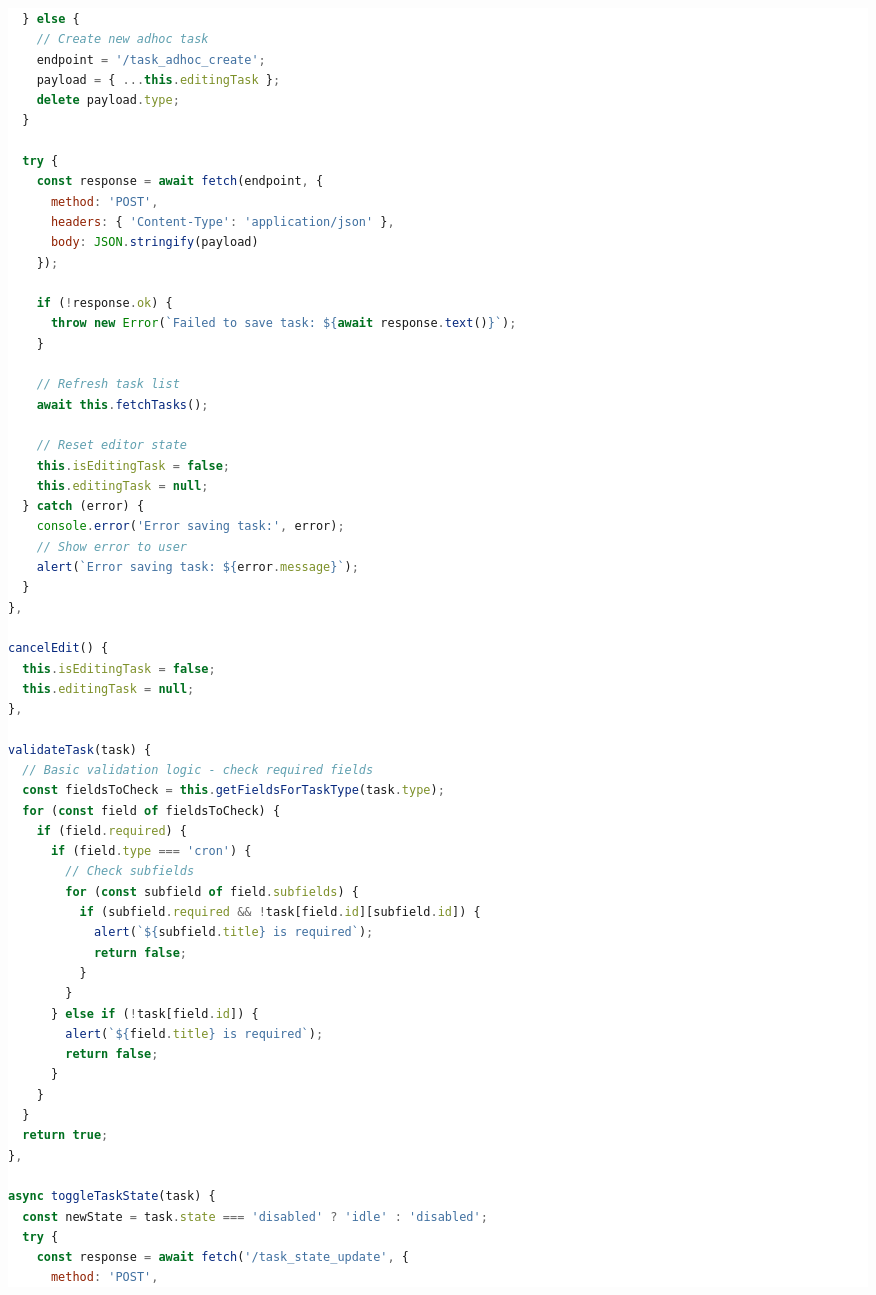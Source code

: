 ```javascript
  } else {
    // Create new adhoc task
    endpoint = '/task_adhoc_create';
    payload = { ...this.editingTask };
    delete payload.type;
  }

  try {
    const response = await fetch(endpoint, {
      method: 'POST',
      headers: { 'Content-Type': 'application/json' },
      body: JSON.stringify(payload)
    });

    if (!response.ok) {
      throw new Error(`Failed to save task: ${await response.text()}`);
    }

    // Refresh task list
    await this.fetchTasks();

    // Reset editor state
    this.isEditingTask = false;
    this.editingTask = null;
  } catch (error) {
    console.error('Error saving task:', error);
    // Show error to user
    alert(`Error saving task: ${error.message}`);
  }
},

cancelEdit() {
  this.isEditingTask = false;
  this.editingTask = null;
},

validateTask(task) {
  // Basic validation logic - check required fields
  const fieldsToCheck = this.getFieldsForTaskType(task.type);
  for (const field of fieldsToCheck) {
    if (field.required) {
      if (field.type === 'cron') {
        // Check subfields
        for (const subfield of field.subfields) {
          if (subfield.required && !task[field.id][subfield.id]) {
            alert(`${subfield.title} is required`);
            return false;
          }
        }
      } else if (!task[field.id]) {
        alert(`${field.title} is required`);
        return false;
      }
    }
  }
  return true;
},

async toggleTaskState(task) {
  const newState = task.state === 'disabled' ? 'idle' : 'disabled';
  try {
    const response = await fetch('/task_state_update', {
      method: 'POST',
```